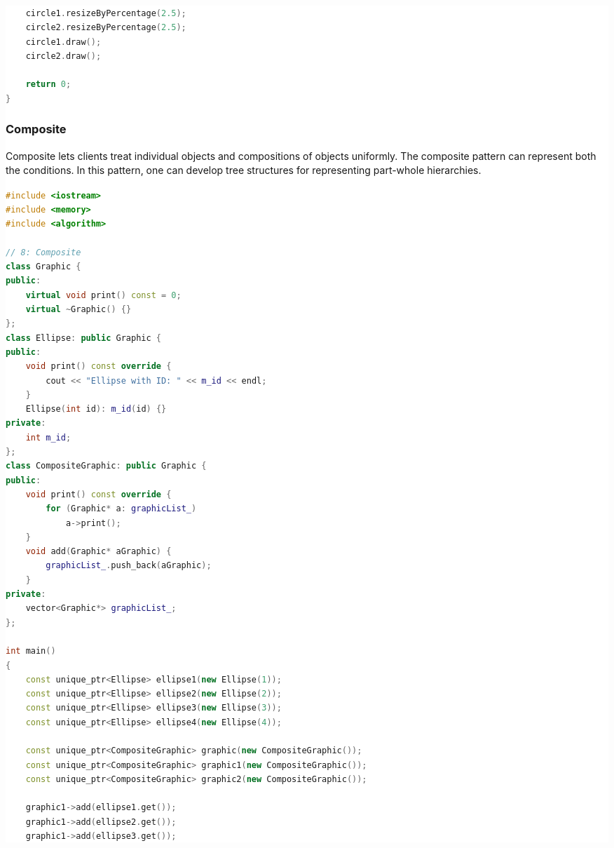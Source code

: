 ```c++
    circle1.resizeByPercentage(2.5);
    circle2.resizeByPercentage(2.5);
    circle1.draw();
    circle2.draw();

    return 0;
}

```



### Composite

Composite lets clients treat individual objects and compositions of objects uniformly. The composite pattern can represent both the conditions. In this pattern, one can develop tree structures for representing part-whole hierarchies.

```c++
#include <iostream>
#include <memory>
#include <algorithm>

// 8: Composite
class Graphic {
public:
    virtual void print() const = 0;
    virtual ~Graphic() {}
};
class Ellipse: public Graphic {
public:
    void print() const override {
        cout << "Ellipse with ID: " << m_id << endl;
    }
    Ellipse(int id): m_id(id) {}
private:
    int m_id;
};
class CompositeGraphic: public Graphic {
public:
    void print() const override {
        for (Graphic* a: graphicList_)
            a->print();
    }
    void add(Graphic* aGraphic) {
        graphicList_.push_back(aGraphic);
    }
private:
    vector<Graphic*> graphicList_;
};

int main()
{
    const unique_ptr<Ellipse> ellipse1(new Ellipse(1));
    const unique_ptr<Ellipse> ellipse2(new Ellipse(2));
    const unique_ptr<Ellipse> ellipse3(new Ellipse(3));
    const unique_ptr<Ellipse> ellipse4(new Ellipse(4));

    const unique_ptr<CompositeGraphic> graphic(new CompositeGraphic());
    const unique_ptr<CompositeGraphic> graphic1(new CompositeGraphic());
    const unique_ptr<CompositeGraphic> graphic2(new CompositeGraphic());

    graphic1->add(ellipse1.get());
    graphic1->add(ellipse2.get());
    graphic1->add(ellipse3.get());
```